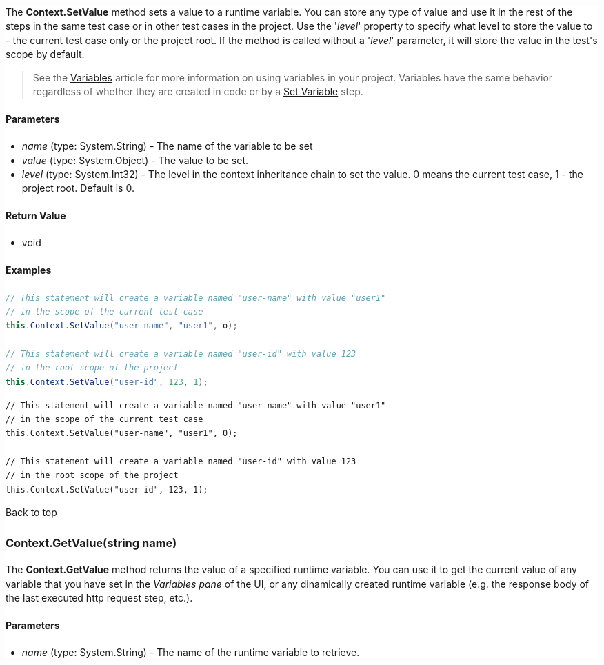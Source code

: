 The **Context.SetValue** method sets a value to a runtime variable. You can store any type of value and use it in the rest of the steps in the same test case or in other test cases in the project. Use the '*level*' property to specify what level to store the value to - the current test case only or the project root. If the method is called without a '*level*' parameter, it will store the value in the test's scope by default.

> See the [Variables](../Variables) article for more information on using variables in your project. Variables have the same behavior regardless of whether they are created in code or by a [Set Variable](../steps/set-variable) step.

#### Parameters

- *name* (type: System.String) - The name of the variable to be set
- *value* (type: System.Object) - The value to be set.
- *level* (type: System.Int32) - The level in the context inheritance chain to set the value. 0 means the current test case, 1 - the project root. Default is 0.

#### Return Value

- void

#### Examples

````C#
// This statement will create a variable named "user-name" with value "user1"
// in the scope of the current test case
this.Context.SetValue("user-name", "user1", o);

// This statement will create a variable named "user-id" with value 123
// in the root scope of the project
this.Context.SetValue("user-id", 123, 1);
````
````VB
// This statement will create a variable named "user-name" with value "user1"
// in the scope of the current test case
this.Context.SetValue("user-name", "user1", 0);

// This statement will create a variable named "user-id" with value 123
// in the root scope of the project
this.Context.SetValue("user-id", 123, 1);
````

[Back to top](#Code-Behind-Files)

### Context.GetValue(string name)

The **Context.GetValue** method returns the value of a specified runtime variable. You can use it to get the current value of any variable that you have set in the *Variables pane* of the UI, or any dinamically created runtime variable (e.g. the response body of the last executed http request step, etc.).

#### Parameters

- *name* (type: System.String) - The name of the runtime variable to retrieve.
